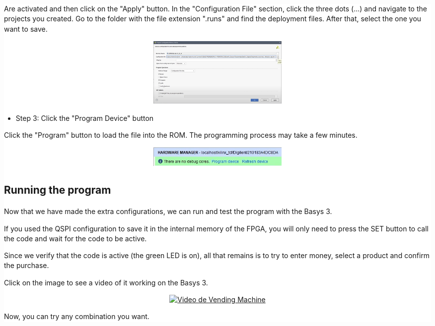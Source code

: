Are activated and then click on the "Apply" button. In the "Configuration File" section, click the three dots (...) and navigate to the projects you created. Go to the folder with the file extension ".runs" and find the deployment files. After that, select the one you want to save.

<p align="center">
  <img src="Imagenes/QSPI/Imagen5.png" alt="Image Open" style="width:30%;"> 
</p>

- Step 3: Click the "Program Device" button
 
Click the "Program" button to load the file into the ROM. The programming process may take a few minutes.

<p align="center">
  <img src="Imagenes/QSPI/Imagen6.png" alt="Image Open" style="width:30%;"> 
</p>

## Running the program
Now that we have made the extra configurations, we can run and test the program with the Basys 3.

If you used the QSPI configuration to save it in the internal memory of the FPGA, you will only need to press the SET button to call the code and wait for the code to be active.

Since we verify that the code is active (the green LED is on), all that remains is to try to enter money, select a product and confirm the purchase.

Click on the image to see a video of it working on the Basys 3.

<p align="center">
  <a href="https://www.youtube.com/watch?v=2hHGZxMNnmc"><img src="https://img.youtube.com/vi/2hHGZxMNnmc/0.jpg" alt="Video de Vending Machine"></a>
</p>

Now, you can try any combination you want.

<p align="center">